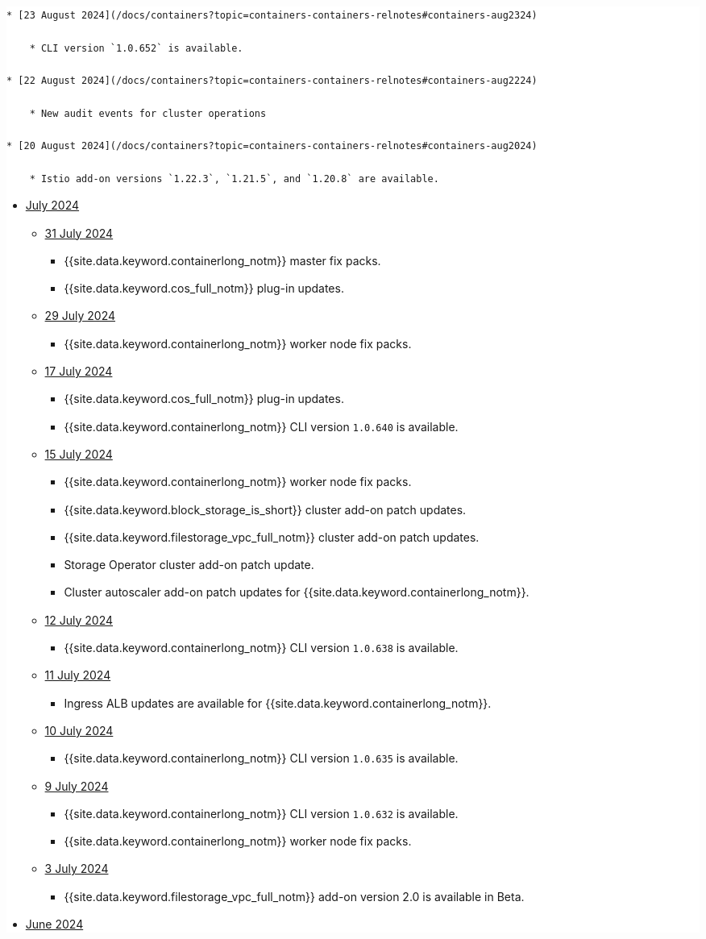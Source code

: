     * [23 August 2024](/docs/containers?topic=containers-containers-relnotes#containers-aug2324)

        * CLI version `1.0.652` is available.

    * [22 August 2024](/docs/containers?topic=containers-containers-relnotes#containers-aug2224)

        * New audit events for cluster operations

    * [20 August 2024](/docs/containers?topic=containers-containers-relnotes#containers-aug2024)

        * Istio add-on versions `1.22.3`, `1.21.5`, and `1.20.8` are available.

* [July 2024](/docs/containers?topic=containers-containers-relnotes#containers-july24)

    * [31 July 2024](/docs/containers?topic=containers-containers-relnotes#containers-july3124)

        * {{site.data.keyword.containerlong_notm}} master fix packs.

        * {{site.data.keyword.cos_full_notm}} plug-in updates.

    * [29 July 2024](/docs/containers?topic=containers-containers-relnotes#containers-july2924)

        * {{site.data.keyword.containerlong_notm}} worker node fix packs.

    * [17 July 2024](/docs/containers?topic=containers-containers-relnotes#containers-july1724)

        * {{site.data.keyword.cos_full_notm}} plug-in updates.

        * {{site.data.keyword.containerlong_notm}} CLI version `1.0.640` is available.

    * [15 July 2024](/docs/containers?topic=containers-containers-relnotes#containers-july1524)

        * {{site.data.keyword.containerlong_notm}} worker node fix packs.

        * {{site.data.keyword.block_storage_is_short}} cluster add-on patch updates.

        * {{site.data.keyword.filestorage_vpc_full_notm}} cluster add-on patch updates.

        * Storage Operator cluster add-on patch update.

        * Cluster autoscaler add-on patch updates for {{site.data.keyword.containerlong_notm}}.

    * [12 July 2024](/docs/containers?topic=containers-containers-relnotes#containers-july1224)

        * {{site.data.keyword.containerlong_notm}} CLI version `1.0.638` is available.

    * [11 July 2024](/docs/containers?topic=containers-containers-relnotes#containers-july1124)

        * Ingress ALB updates are available for {{site.data.keyword.containerlong_notm}}.

    * [10 July 2024](/docs/containers?topic=containers-containers-relnotes#containers-july1024)

        * {{site.data.keyword.containerlong_notm}} CLI version `1.0.635` is available.

    * [9 July 2024](/docs/containers?topic=containers-containers-relnotes#containers-july924)

        * {{site.data.keyword.containerlong_notm}} CLI version `1.0.632` is available.

        * {{site.data.keyword.containerlong_notm}} worker node fix packs.

    * [3 July 2024](/docs/containers?topic=containers-containers-relnotes#containers-july324)

        * {{site.data.keyword.filestorage_vpc_full_notm}} add-on version 2.0 is available in Beta.

* [June 2024](/docs/containers?topic=containers-containers-relnotes#containers-june24)
